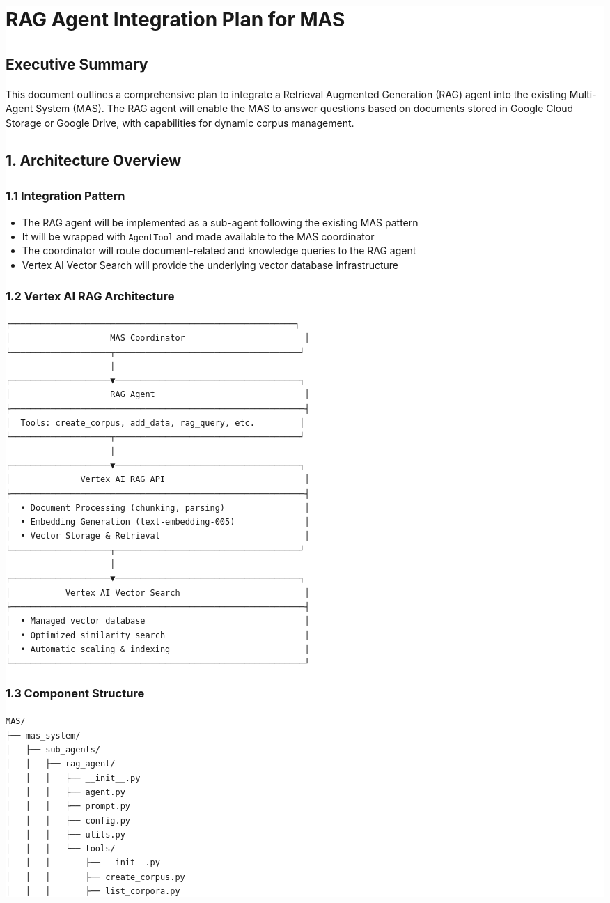 # RAG Agent Integration Plan for MAS

## Executive Summary

This document outlines a comprehensive plan to integrate a Retrieval Augmented Generation (RAG) agent into the existing Multi-Agent System (MAS). The RAG agent will enable the MAS to answer questions based on documents stored in Google Cloud Storage or Google Drive, with capabilities for dynamic corpus management.

## 1. Architecture Overview

### 1.1 Integration Pattern
- The RAG agent will be implemented as a sub-agent following the existing MAS pattern
- It will be wrapped with `AgentTool` and made available to the MAS coordinator
- The coordinator will route document-related and knowledge queries to the RAG agent
- Vertex AI Vector Search will provide the underlying vector database infrastructure

### 1.2 Vertex AI RAG Architecture
```
┌─────────────────────────────────────────────────────────┐
│                    MAS Coordinator                        │
└────────────────────┬─────────────────────────────────────┘
                     │
┌────────────────────▼─────────────────────────────────────┐
│                    RAG Agent                              │
├───────────────────────────────────────────────────────────┤
│  Tools: create_corpus, add_data, rag_query, etc.         │
└────────────────────┬─────────────────────────────────────┘
                     │
┌────────────────────▼─────────────────────────────────────┐
│              Vertex AI RAG API                            │
├───────────────────────────────────────────────────────────┤
│  • Document Processing (chunking, parsing)                │
│  • Embedding Generation (text-embedding-005)              │
│  • Vector Storage & Retrieval                             │
└────────────────────┬─────────────────────────────────────┘
                     │
┌────────────────────▼─────────────────────────────────────┐
│           Vertex AI Vector Search                         │
├───────────────────────────────────────────────────────────┤
│  • Managed vector database                                │
│  • Optimized similarity search                            │
│  • Automatic scaling & indexing                           │
└───────────────────────────────────────────────────────────┘
```

### 1.3 Component Structure
```
MAS/
├── mas_system/
│   ├── sub_agents/
│   │   ├── rag_agent/
│   │   │   ├── __init__.py
│   │   │   ├── agent.py
│   │   │   ├── prompt.py
│   │   │   ├── config.py
│   │   │   ├── utils.py
│   │   │   └── tools/
│   │   │       ├── __init__.py
│   │   │       ├── create_corpus.py
│   │   │       ├── list_corpora.py
```